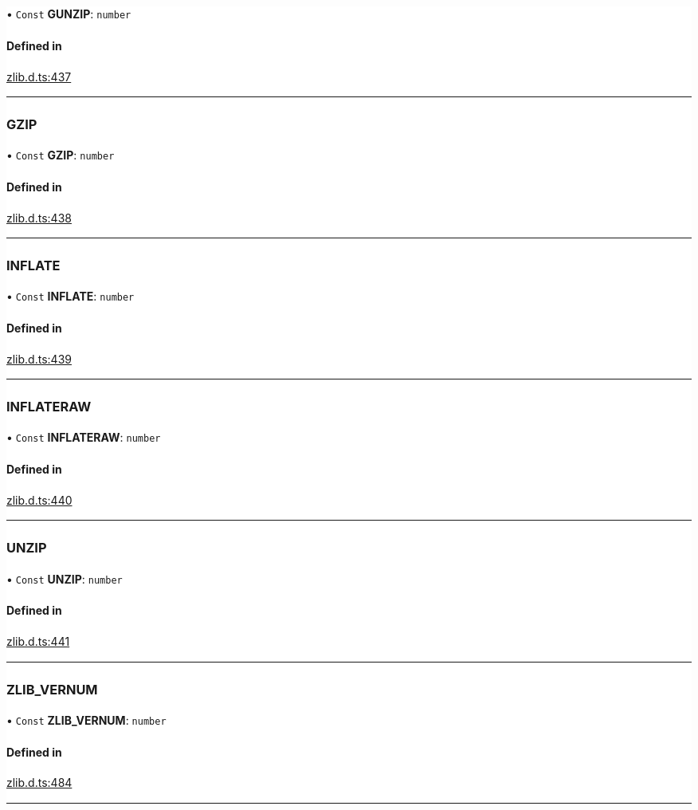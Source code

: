 • `Const` **GUNZIP**: `number`

#### Defined in

[zlib.d.ts:437](https://github.com/goodcodedev/bun-types/blob/8bd1b3a/zlib.d.ts#L437)

___

### GZIP

• `Const` **GZIP**: `number`

#### Defined in

[zlib.d.ts:438](https://github.com/goodcodedev/bun-types/blob/8bd1b3a/zlib.d.ts#L438)

___

### INFLATE

• `Const` **INFLATE**: `number`

#### Defined in

[zlib.d.ts:439](https://github.com/goodcodedev/bun-types/blob/8bd1b3a/zlib.d.ts#L439)

___

### INFLATERAW

• `Const` **INFLATERAW**: `number`

#### Defined in

[zlib.d.ts:440](https://github.com/goodcodedev/bun-types/blob/8bd1b3a/zlib.d.ts#L440)

___

### UNZIP

• `Const` **UNZIP**: `number`

#### Defined in

[zlib.d.ts:441](https://github.com/goodcodedev/bun-types/blob/8bd1b3a/zlib.d.ts#L441)

___

### ZLIB\_VERNUM

• `Const` **ZLIB\_VERNUM**: `number`

#### Defined in

[zlib.d.ts:484](https://github.com/goodcodedev/bun-types/blob/8bd1b3a/zlib.d.ts#L484)

___
